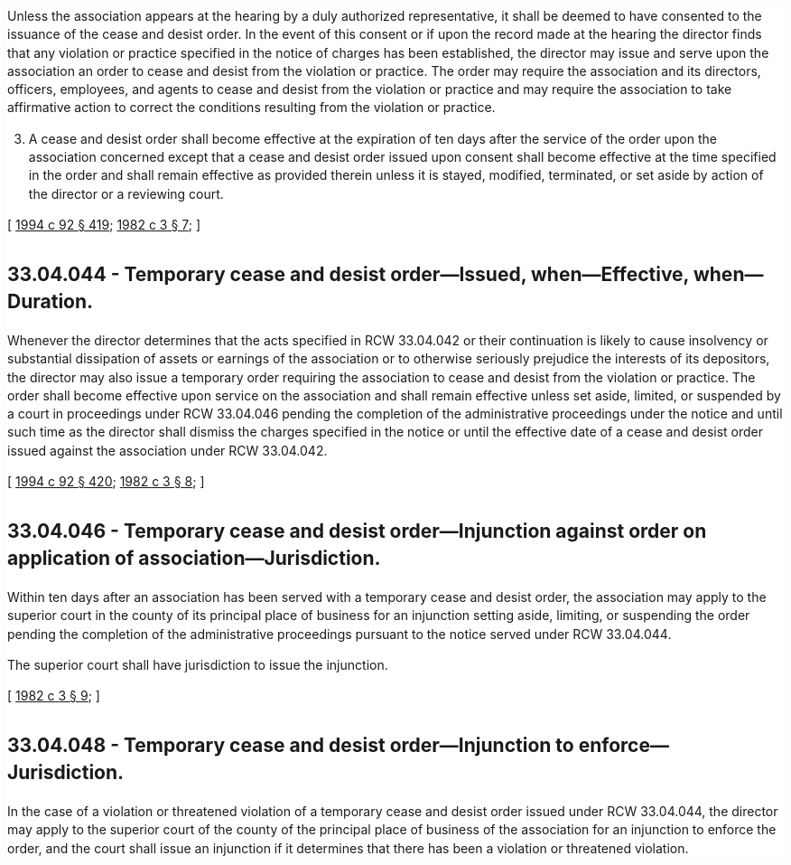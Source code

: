 Unless the association appears at the hearing by a duly authorized representative, it shall be deemed to have consented to the issuance of the cease and desist order. In the event of this consent or if upon the record made at the hearing the director finds that any violation or practice specified in the notice of charges has been established, the director may issue and serve upon the association an order to cease and desist from the violation or practice. The order may require the association and its directors, officers, employees, and agents to cease and desist from the violation or practice and may require the association to take affirmative action to correct the conditions resulting from the violation or practice.

3. A cease and desist order shall become effective at the expiration of ten days after the service of the order upon the association concerned except that a cease and desist order issued upon consent shall become effective at the time specified in the order and shall remain effective as provided therein unless it is stayed, modified, terminated, or set aside by action of the director or a reviewing court.

\[ [1994 c 92 § 419](https://lawfilesext.leg.wa.gov/biennium/1993-94/Pdf/Bills/Session%20Laws/House/2438-S.SL.pdf?cite=1994%20c%2092%20§%20419); [1982 c 3 § 7](https://leg.wa.gov/CodeReviser/documents/sessionlaw/1982c3.pdf?cite=1982%20c%203%20§%207); \]

## 33.04.044 - Temporary cease and desist order—Issued, when—Effective, when—Duration.
Whenever the director determines that the acts specified in RCW 33.04.042 or their continuation is likely to cause insolvency or substantial dissipation of assets or earnings of the association or to otherwise seriously prejudice the interests of its depositors, the director may also issue a temporary order requiring the association to cease and desist from the violation or practice. The order shall become effective upon service on the association and shall remain effective unless set aside, limited, or suspended by a court in proceedings under RCW 33.04.046 pending the completion of the administrative proceedings under the notice and until such time as the director shall dismiss the charges specified in the notice or until the effective date of a cease and desist order issued against the association under RCW 33.04.042.

\[ [1994 c 92 § 420](https://lawfilesext.leg.wa.gov/biennium/1993-94/Pdf/Bills/Session%20Laws/House/2438-S.SL.pdf?cite=1994%20c%2092%20§%20420); [1982 c 3 § 8](https://leg.wa.gov/CodeReviser/documents/sessionlaw/1982c3.pdf?cite=1982%20c%203%20§%208); \]

## 33.04.046 - Temporary cease and desist order—Injunction against order on application of association—Jurisdiction.
Within ten days after an association has been served with a temporary cease and desist order, the association may apply to the superior court in the county of its principal place of business for an injunction setting aside, limiting, or suspending the order pending the completion of the administrative proceedings pursuant to the notice served under RCW 33.04.044.

The superior court shall have jurisdiction to issue the injunction.

\[ [1982 c 3 § 9](https://leg.wa.gov/CodeReviser/documents/sessionlaw/1982c3.pdf?cite=1982%20c%203%20§%209); \]

## 33.04.048 - Temporary cease and desist order—Injunction to enforce—Jurisdiction.
In the case of a violation or threatened violation of a temporary cease and desist order issued under RCW 33.04.044, the director may apply to the superior court of the county of the principal place of business of the association for an injunction to enforce the order, and the court shall issue an injunction if it determines that there has been a violation or threatened violation.
